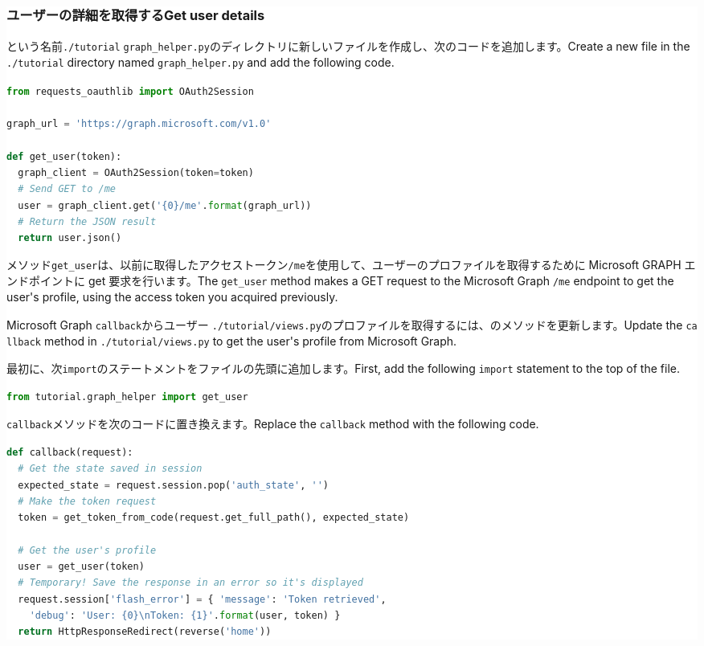 ### <a name="get-user-details"></a><span data-ttu-id="ce9e9-126">ユーザーの詳細を取得する</span><span class="sxs-lookup"><span data-stu-id="ce9e9-126">Get user details</span></span>

<span data-ttu-id="ce9e9-127">という名前`./tutorial` `graph_helper.py`のディレクトリに新しいファイルを作成し、次のコードを追加します。</span><span class="sxs-lookup"><span data-stu-id="ce9e9-127">Create a new file in the `./tutorial` directory named `graph_helper.py` and add the following code.</span></span>

```python
from requests_oauthlib import OAuth2Session

graph_url = 'https://graph.microsoft.com/v1.0'

def get_user(token):
  graph_client = OAuth2Session(token=token)
  # Send GET to /me
  user = graph_client.get('{0}/me'.format(graph_url))
  # Return the JSON result
  return user.json()
```

<span data-ttu-id="ce9e9-128">メソッド`get_user`は、以前に取得したアクセストークン`/me`を使用して、ユーザーのプロファイルを取得するために Microsoft GRAPH エンドポイントに get 要求を行います。</span><span class="sxs-lookup"><span data-stu-id="ce9e9-128">The `get_user` method makes a GET request to the Microsoft Graph `/me` endpoint to get the user's profile, using the access token you acquired previously.</span></span>

<span data-ttu-id="ce9e9-129">Microsoft Graph `callback`からユーザー `./tutorial/views.py`のプロファイルを取得するには、のメソッドを更新します。</span><span class="sxs-lookup"><span data-stu-id="ce9e9-129">Update the `callback` method in `./tutorial/views.py` to get the user's profile from Microsoft Graph.</span></span>

<span data-ttu-id="ce9e9-130">最初に、次`import`のステートメントをファイルの先頭に追加します。</span><span class="sxs-lookup"><span data-stu-id="ce9e9-130">First, add the following `import` statement to the top of the file.</span></span>

```python
from tutorial.graph_helper import get_user
```

<span data-ttu-id="ce9e9-131">`callback`メソッドを次のコードに置き換えます。</span><span class="sxs-lookup"><span data-stu-id="ce9e9-131">Replace the `callback` method with the following code.</span></span>

```python
def callback(request):
  # Get the state saved in session
  expected_state = request.session.pop('auth_state', '')
  # Make the token request
  token = get_token_from_code(request.get_full_path(), expected_state)

  # Get the user's profile
  user = get_user(token)
  # Temporary! Save the response in an error so it's displayed
  request.session['flash_error'] = { 'message': 'Token retrieved',
    'debug': 'User: {0}\nToken: {1}'.format(user, token) }
  return HttpResponseRedirect(reverse('home'))
```
